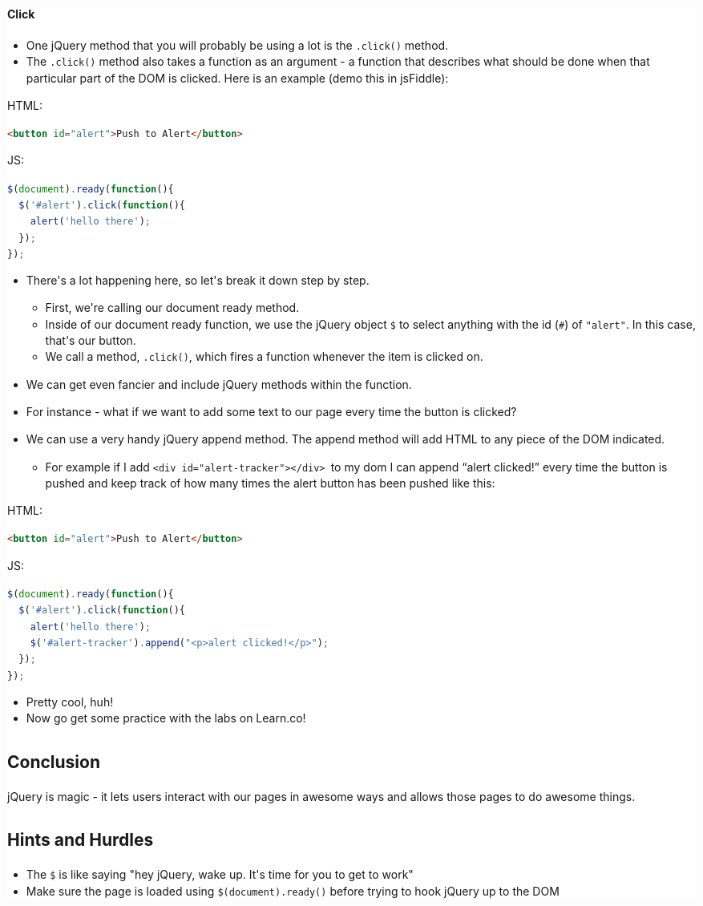 
#### Click

+ One jQuery method that you will probably be using a lot is the `.click()` method.
+ The `.click()` method also takes a function as an argument - a function that describes what should be done when that particular part of the DOM is clicked. Here is an example (demo this in jsFiddle):

HTML:

```html
<button id="alert">Push to Alert</button>
```

JS:

```js
$(document).ready(function(){
  $('#alert').click(function(){
    alert('hello there');
  });
});
```

+ There's a lot happening here, so let's break it down step by step. 
  + First, we're calling our document ready method. 
  + Inside of our document ready function, we use the jQuery object `$` to select anything with the id (`#`) of `"alert"`. In this case, that's our button.
  + We call a method, `.click()`, which fires a function whenever the item is clicked on. 
 
+ We can get even fancier and include jQuery methods within the function. 
+ For instance - what if we want to add some text to our page every time the button is clicked? 
+ We can use a very handy jQuery append method. The append method will add HTML to any piece of the DOM indicated. 
  + For example if I add `<div id="alert-tracker"></div> `to my dom I can append “alert clicked!” every time the button is pushed and keep track of how many times the alert button has been pushed like this:

HTML:

```html
<button id="alert">Push to Alert</button>
```

JS:

```js
$(document).ready(function(){
  $('#alert').click(function(){
    alert('hello there');
    $('#alert-tracker').append("<p>alert clicked!</p>");
  });
});
```

+ Pretty cool, huh! 
+ Now go get some practice with the labs on Learn.co!

## Conclusion
jQuery is magic - it lets users interact with our pages in awesome ways and allows those pages to do awesome things.

## Hints and Hurdles
+ The `$` is like saying "hey jQuery, wake up. It's time for you to get to work"
+ Make sure the page is loaded using `$(document).ready()` before trying to hook jQuery up to the DOM
